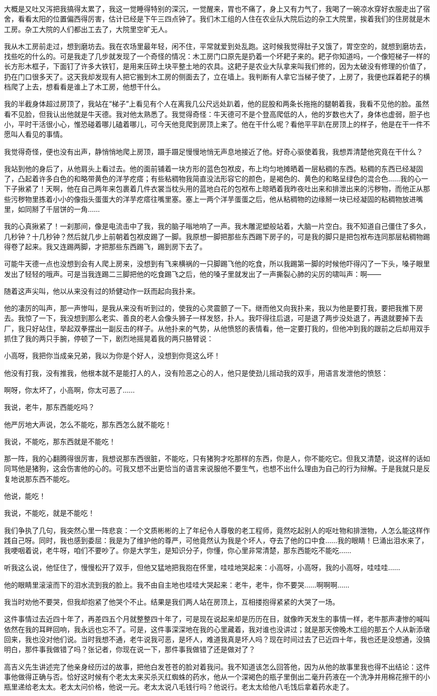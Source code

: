 大概是又吐又泻把我搞得太累了，我这一觉睡得特别的深沉，一觉醒来，胃也不痛了，身上又有力气了，我喝了一碗凉水穿好衣服走出了宿舍，看看太阳的位置偏西得厉害，估计已经是下午三四点钟了。我们木工组的人住在农业队大院后边的杂工大院里，挨着我们的住房就是木工房。杂工大院的人们都出工去了，大院里空旷无人。

我从木工房前走过，想到磨坊去。我在农场里最年轻，闲不住，平常就爱到处乱跑。这时候我觉得肚子又饿了，胃空空的，就想到磨坊去，找些吃的什么的。可是我走了几步就发现了一个奇怪的情况：木工房门口原先是扔着一个坏耙子来的。耙子你知道吗，一个像短梯子一样的长方形木框子，下面钉了许多大铁钉，是用来压碎土块平整土地的农具。这耙子是农业大队拿来叫我们修的，因为太破没有修理的价值了，扔在门口很多天了。这天我却发现有人把它搬到木工房的侧面去了，立在墙上。我判断有人拿它当梯子使了，上房了，我便也踩着耙子的横档爬了上去，想看看是谁上了木工房，他想干什么。

我的半截身体超过房顶了，我站在“梯子”上看见有个人在离我几公尺远处趴着，他的屁股和两条长拖拖的腿朝着我，我看不见他的脸。虽然看不见脸，但我认出他就是牛天德。我对他太熟悉了。我觉得奇怪：牛天德可不是个登高爬低的人，他的岁数也大了，身体也虚弱，胆子也小，平时干活很小心，惟恐碰着哪儿磕着哪儿，可今天他竞爬到房顶上来了。他在干什么呢？看他平平趴在房顶上的样子，他是在干一件不愿叫人看见的事情。

我觉得奇怪，便也没有出声，静悄悄地爬上房顶，蹑手蹑足慢慢地悄无声息地接近了他。好奇心驱使着我，我想弄清楚他究竟在干什么？

我站到他的身后了，从他肩头上看过去。他的面前铺着一块方形的蓝色包袱皮，布上均匀地摊晒着一层粘稠的东西。粘稠的东西已经凝固了，凸起着许多白色的和略带黄色的洋芋疙瘩；有些粘稠物我简直没法形容它的颜色，是褐色的、黄色的和略呈绿色的混合色……我的心一下子揪紧了！天啊，他在自己两年来包裹着几件衣裳当枕头用的蓝地白花的包袱布上晾晒着我昨夜吐出来和排泄出来的污秽物，而他正从那些污秽物里拣着小小的像指头蛋蛋大的洋芋疙瘩往嘴里塞。塞上一两个洋芋蛋蛋之后，他从粘稠物的边缘掰一块已经凝固的粘稠物放进嘴里，如同掰了千层饼的一角……

我的心真揪紧了！一刹那间，像是电流击中了我，我的脑子嗡地响了一声。我木雕泥塑般站着，大脑一片空白。我不知道自己僵住了多久，几秒钟？十几秒钟？然后就几步上前朝着包袱皮踢了一脚。我原想一脚把那些东西踢下房子的，可是我的脚只是把包袱布连同那层粘稠物踢得卷了起来。我又连踢两脚，才把那些东西踢飞，踢到房下去了。

可能牛天德一点也没想到会有人爬上房来，没想到有飞来横祸的一只脚踢飞他的吃食，所以我踢第一脚的时候他吓得闪了一下头，嗓子眼里发出了轻轻的哦声。可是当我连踢二三脚把他的吃食踢飞之后，他的嗓子里就发出了一声撕裂心肺的尖厉的啸叫声：啊——

随着这声尖叫，他以从来没有过的矫健动作一跃而起向我扑来。

他的凄厉的叫声，那一声惨叫，是我从来没有听到过的，使我的心灵震颤了一下。继而他又向我扑来，我以为他是要打我，要把我推下房去。我惊了一下，我没想到那么老实、善良的老人会像头狮子一样发怒，扑人。我吓得往后退，可是退了两步没处退了，再退就要掉下去厂，我只好站住，举起双拳摆出一副反击的样子。从他扑来的气势，从他愤怒的表情看，他一定要打我的，但他冲到我的跟前之后却用双手抓住了我的两只手腕，停顿了一下，剧烈地摇晃着我的两只胳臂说：

小高呀，我把你当成亲兄弟，我以为你是个好人，没想到你竞这么坏！

他没有打我，没有推我，他根本就不是能打人的人，没有险恶之心的人，他只是使劲儿摇动我的双手，用语言发泄他的愤怒：

啊呀，你太坏了，小高啊，你太可恶了……

我说，老牛，那东西能吃吗？

他严厉地大声说，怎么不能吃，那东西怎么就不能吃！

我说，不能吃，那东西就是不能吃！

那一阵，我的心翻腾得很厉害，我想说那东西很脏，不能吃，只有猪狗才吃那样的东西，你是人，你不能吃它。但我又清楚，说这样的话如同骂他是猪狗，这会伤害他的心的。可我又想不出更恰当的语言来说服他不要生气，也想不出什么理由为自己的行为辩解。于是我就只是反复地说那东西不能吃。

他说，能吃！

我说，不能吃，就是不能吃！

我们争执了几句，我突然心里一阵悲哀：一个文质彬彬的上了年纪令人尊敬的老工程师，竟然吃起别人的呕吐物和排泄物，人怎么能这样作践自己呀。同时，我也感到委屈：我是为了维护他的尊严，可他竟然认为我是个坏人，夺去了他的口中食……我的眼睛！巳涌出泪水来了，我哽咽着说，老牛呀，咱们不要吵了。你是大学生，是知识分子，你懂，你心里非常清楚，那东西能吃不能吃……

听我这么说，他怔住了，慢慢松开了双手，但他又猛地把我抱在怀里，哇哇地哭起来：小高呀，小高呀，我的小高呀，哇哇哇……

他的眼睛里滚滚而下的泪水流到我的脸上。我不由自主地也哇哇大哭起来：老牛，老牛，你不要哭……啊啊啊……

我当时劝他不要哭，但我却抱紧了他哭个不止。结果是我们两人站在房顶上，互相搂抱得紧紧的大哭了一场。

这件事情过去近四十年了，再差四五个月就整整四十年了，可是现在说起来却是历历在目，就像昨天发生的事情一样，老牛那声凄惨的喊叫依然在我的耳畔回响，我永远也忘不了。可是，这件事深深地在我的心里藏着，我对谁也没讲过；就是那天傍晚木工组的那五个人从新添墩回来，我也没对他们说。当时我想不通，老牛说我可恶，是坏人，难道我真是坏人吗？现在时间过去了已近四十年，我也还是没想通，没搞明白，那件事我做错了吗？张记者，你现在说一下，那件事我做错了还是做对了？

高吉义先生讲述完了他亲身经历过的故事，把他白发苍苍的脸对着我问。我不知道该怎么回答他，因为从他的故事里我也得不出结论：这件事他做得正确与否。恰好这时候有个老太太来买杀灭红蜘蛛的药水，他从一个深褐色的瓶子里倒出二毫升药液在一个洗净并用棉花擦干的小瓶里递给老太太。老太太问价格，他说一元。老太太说八毛钱行吗？他说行。老太太给他八毛饯后拿着药水走了。
